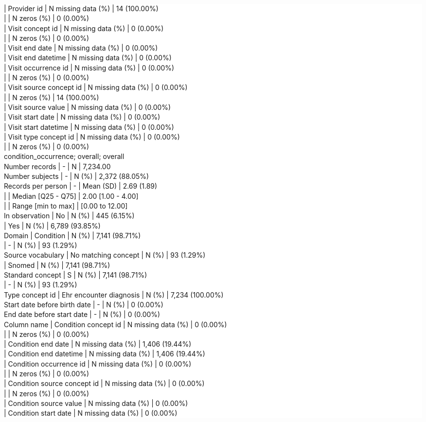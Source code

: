 | Provider id | N missing data (%) | 14 (100.00%)  
|  | N zeros (%) | 0 (0.00%)  
| Visit concept id | N missing data (%) | 0 (0.00%)  
|  | N zeros (%) | 0 (0.00%)  
| Visit end date | N missing data (%) | 0 (0.00%)  
| Visit end datetime | N missing data (%) | 0 (0.00%)  
| Visit occurrence id | N missing data (%) | 0 (0.00%)  
|  | N zeros (%) | 0 (0.00%)  
| Visit source concept id | N missing data (%) | 0 (0.00%)  
|  | N zeros (%) | 14 (100.00%)  
| Visit source value | N missing data (%) | 0 (0.00%)  
| Visit start date | N missing data (%) | 0 (0.00%)  
| Visit start datetime | N missing data (%) | 0 (0.00%)  
| Visit type concept id | N missing data (%) | 0 (0.00%)  
|  | N zeros (%) | 0 (0.00%)  
condition_occurrence; overall; overall  
Number records | - | N | 7,234.00  
Number subjects | - | N (%) | 2,372 (88.05%)  
Records per person | - | Mean (SD) | 2.69 (1.89)  
|  | Median [Q25 - Q75] | 2.00 [1.00 - 4.00]  
|  | Range [min to max] | [0.00 to 12.00]  
In observation | No | N (%) | 445 (6.15%)  
| Yes | N (%) | 6,789 (93.85%)  
Domain | Condition | N (%) | 7,141 (98.71%)  
| - | N (%) | 93 (1.29%)  
Source vocabulary | No matching concept | N (%) | 93 (1.29%)  
| Snomed | N (%) | 7,141 (98.71%)  
Standard concept | S | N (%) | 7,141 (98.71%)  
| - | N (%) | 93 (1.29%)  
Type concept id | Ehr encounter diagnosis | N (%) | 7,234 (100.00%)  
Start date before birth date | - | N (%) | 0 (0.00%)  
End date before start date | - | N (%) | 0 (0.00%)  
Column name | Condition concept id | N missing data (%) | 0 (0.00%)  
|  | N zeros (%) | 0 (0.00%)  
| Condition end date | N missing data (%) | 1,406 (19.44%)  
| Condition end datetime | N missing data (%) | 1,406 (19.44%)  
| Condition occurrence id | N missing data (%) | 0 (0.00%)  
|  | N zeros (%) | 0 (0.00%)  
| Condition source concept id | N missing data (%) | 0 (0.00%)  
|  | N zeros (%) | 0 (0.00%)  
| Condition source value | N missing data (%) | 0 (0.00%)  
| Condition start date | N missing data (%) | 0 (0.00%)  